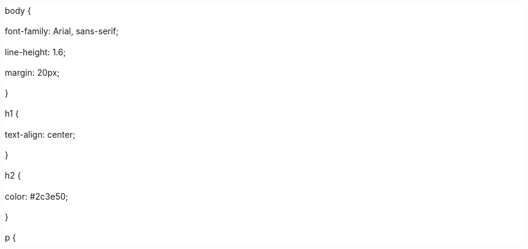 

body {






font-family: Arial, sans-serif;






line-height: 1.6;






margin: 20px;






}






h1 {






text-align: center;






}






h2 {






color: #2c3e50;






}






p {



